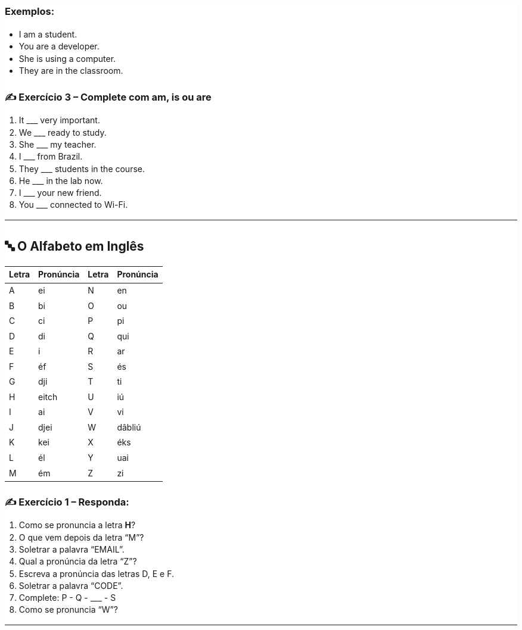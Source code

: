 ### Exemplos:

- I am a student.  
- You are a developer.  
- She is using a computer.  
- They are in the classroom.

### ✍️ Exercício 3 – Complete com **am**, **is** ou **are**

1. It ___ very important.  
2. We ___ ready to study.  
3. She ___ my teacher.  
4. I ___ from Brazil.
5. They ___ students in the course.  
6. He ___ in the lab now.
7. I ___ your new friend.  
8. You ___ connected to Wi-Fi.

---

## 🔤 O Alfabeto em Inglês

| Letra | Pronúncia | Letra | Pronúncia |
|-------|------------|-------|------------|
| A     | ei         | N     | en         |
| B     | bi         | O     | ou         |
| C     | ci         | P     | pi         |
| D     | di         | Q     | qui        |
| E     | i          | R     | ar         |
| F     | éf         | S     | és         |
| G     | dji        | T     | ti         |
| H     | eitch      | U     | iú         |
| I     | ai         | V     | vi         |
| J     | djei       | W     | dâbliú     |
| K     | kei        | X     | éks        |
| L     | él         | Y     | uai        |
| M     | ém         | Z     | zi         |

### ✍️ Exercício 1 – Responda:

1. Como se pronuncia a letra **H**?  
2. O que vem depois da letra “M”?  
3. Soletrar a palavra “EMAIL”.  
4. Qual a pronúncia da letra “Z”?
5. Escreva a pronúncia das letras D, E e F.  
6. Soletrar a palavra “CODE”.
7. Complete: P - Q - ___ - S  
8. Como se pronuncia “W”?

---